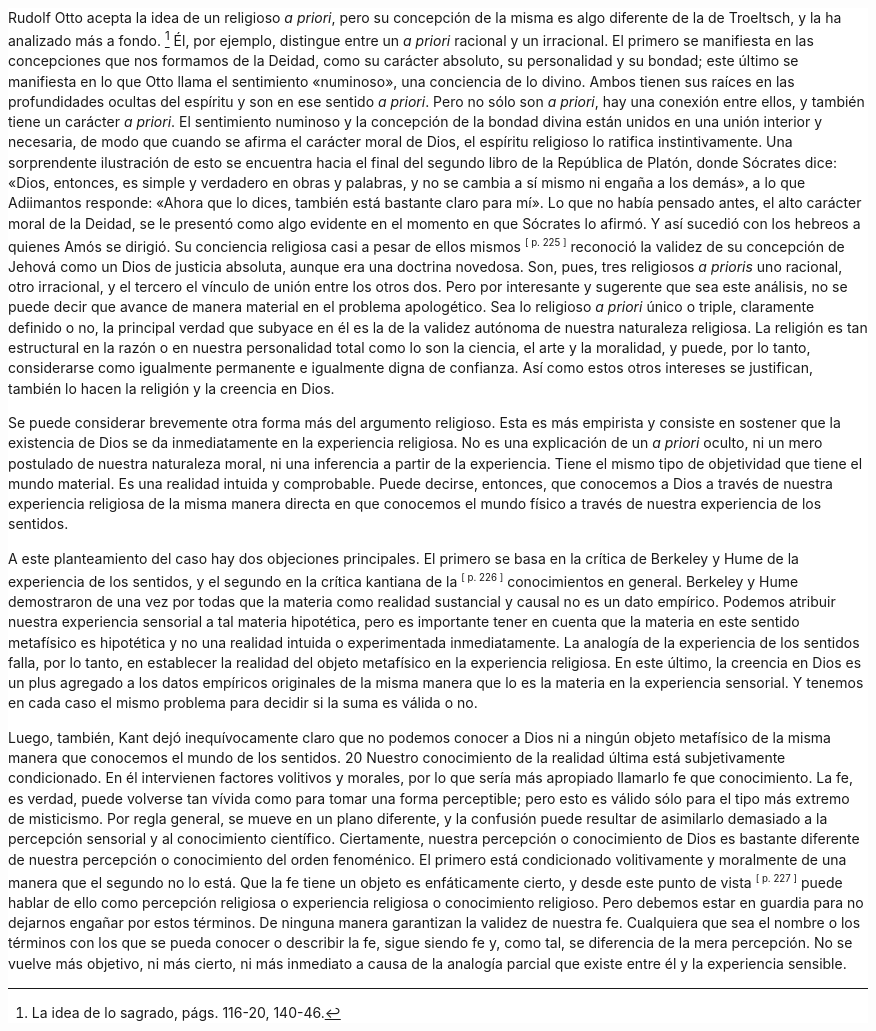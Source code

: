 Rudolf Otto acepta la idea de un religioso _a priori_, pero su concepción de la misma es algo diferente de la de Troeltsch, y la ha analizado más a fondo. [^19] Él, por ejemplo, distingue entre un _a priori_ racional y un irracional. El primero se manifiesta en las concepciones que nos formamos de la Deidad, como su carácter absoluto, su personalidad y su bondad; este último se manifiesta en lo que Otto llama el sentimiento «numinoso», una conciencia de lo divino. Ambos tienen sus raíces en las profundidades ocultas del espíritu y son en ese sentido _a priori_. Pero no sólo son _a priori_, hay una conexión entre ellos, y también tiene un carácter _a priori_. El sentimiento numinoso y la concepción de la bondad divina están unidos en una unión interior y necesaria, de modo que cuando se afirma el carácter moral de Dios, el espíritu religioso lo ratifica instintivamente. Una sorprendente ilustración de esto se encuentra hacia el final del segundo libro de la República de Platón, donde Sócrates dice: «Dios, entonces, es simple y verdadero en obras y palabras, y no se cambia a sí mismo ni engaña a los demás», a lo que Adiimantos responde: «Ahora que lo dices, también está bastante claro para mí». Lo que no había pensado antes, el alto carácter moral de la Deidad, se le presentó como algo evidente en el momento en que Sócrates lo afirmó. Y así sucedió con los hebreos a quienes Amós se dirigió. Su conciencia religiosa casi a pesar de ellos mismos <span id="p225"><sup><small>[ p. 225 ]</small></sup></span> reconoció la validez de su concepción de Jehová como un Dios de justicia absoluta, aunque era una doctrina novedosa. Son, pues, tres religiosos _a prioris_ uno racional, otro irracional, y el tercero el vínculo de unión entre los otros dos. Pero por interesante y sugerente que sea este análisis, no se puede decir que avance de manera material en el problema apologético. Sea lo religioso _a priori_ único o triple, claramente definido o no, la principal verdad que subyace en él es la de la validez autónoma de nuestra naturaleza religiosa. La religión es tan estructural en la razón o en nuestra personalidad total como lo son la ciencia, el arte y la moralidad, y puede, por lo tanto, considerarse como igualmente permanente e igualmente digna de confianza. Así como estos otros intereses se justifican, también lo hacen la religión y la creencia en Dios.

Se puede considerar brevemente otra forma más del argumento religioso. Esta es más empirista y consiste en sostener que la existencia de Dios se da inmediatamente en la experiencia religiosa. No es una explicación de un _a priori_ oculto, ni un mero postulado de nuestra naturaleza moral, ni una inferencia a partir de la experiencia. Tiene el mismo tipo de objetividad que tiene el mundo material. Es una realidad intuida y comprobable. Puede decirse, entonces, que conocemos a Dios a través de nuestra experiencia religiosa de la misma manera directa en que conocemos el mundo físico a través de nuestra experiencia de los sentidos.

A este planteamiento del caso hay dos objeciones principales. El primero se basa en la crítica de Berkeley y Hume de la experiencia de los sentidos, y el segundo en la crítica kantiana de la <span id="p226"><sup><small>[ p. 226 ]</small></sup></span> conocimientos en general. Berkeley y Hume demostraron de una vez por todas que la materia como realidad sustancial y causal no es un dato empírico. Podemos atribuir nuestra experiencia sensorial a tal materia hipotética, pero es importante tener en cuenta que la materia en este sentido metafísico es hipotética y no una realidad intuida o experimentada inmediatamente. La analogía de la experiencia de los sentidos falla, por lo tanto, en establecer la realidad del objeto metafísico en la experiencia religiosa. En este último, la creencia en Dios es un plus agregado a los datos empíricos originales de la misma manera que lo es la materia en la experiencia sensorial. Y tenemos en cada caso el mismo problema para decidir si la suma es válida o no.

Luego, también, Kant dejó inequívocamente claro que no podemos conocer a Dios ni a ningún objeto metafísico de la misma manera que conocemos el mundo de los sentidos. 20 Nuestro conocimiento de la realidad última está subjetivamente condicionado. En él intervienen factores volitivos y morales, por lo que sería más apropiado llamarlo fe que conocimiento. La fe, es verdad, puede volverse tan vívida como para tomar una forma perceptible; pero esto es válido sólo para el tipo más extremo de misticismo. Por regla general, se mueve en un plano diferente, y la confusión puede resultar de asimilarlo demasiado a la percepción sensorial y al conocimiento científico. Ciertamente, nuestra percepción o conocimiento de Dios es bastante diferente de nuestra percepción o conocimiento del orden fenoménico. El primero está condicionado volitivamente y moralmente de una manera que el segundo no lo está. Que la fe tiene un objeto es enfáticamente cierto, y desde este punto de vista <span id="p227"><sup><small>[ p. 227 ]</small></sup></span> puede hablar de ello como percepción religiosa o experiencia religiosa o conocimiento religioso. Pero debemos estar en guardia para no dejarnos engañar por estos términos. De ninguna manera garantizan la validez de nuestra fe. Cualquiera que sea el nombre o los términos con los que se pueda conocer o describir la fe, sigue siendo fe y, como tal, se diferencia de la mera percepción. No se vuelve más objetivo, ni más cierto, ni más inmediato a causa de la analogía parcial que existe entre él y la experiencia sensible.


[^1]: _De Trinitate_, VII, 7; Traducción al inglés por AW Haddan, págs. 173L
[^2]: _Der Christliche Glaube_, párrs. 50 y 55; traducción al inglés, PP. 194, 221.
[^3]: _La fe cristiana_, pág. 474.
[^4]: _Sistema de Teología Cristiana_, p. 12
[^5]: _Institutos Teológicos_, Pt. II, caps. II-VTI.
[^6]: Biedermaun sustituye «psicológico» por «ético». Otros han distinguido entre atributos «positivos y negativos», «propios y metafóricos», «comunicables e incomunicables», «internos y externos», «inmanentes y transitorios», «inactivos y operativos», «absolutos y relativos». Pero ninguna de estas distinciones tiene un valor particular.
[^7]: Entonces WN Clarke, _La Doctrina Cristiana de Dios_, pp. 357ff.
[^8]: B. S. Ames, _Religion_, págs. 133 y sig., 154.
[^9]: Henry N. Wieman, _La lucha de la religión con la verdad_, p. vi.
[^10]: Canon Streeter ha señalado que si el teísmo es antropomórfico, el materialismo es «mecanomorfo». Da forma al Infinito a la imagen de una máquina, y esta concepción es «esencialmente mito». La visión mecanicista, como él muestra, es «doblemente antropomórfica», ya que se deriva de construcciones humanas hechas para propósitos humanos (_Reality_, pp. 9ff.).
[^11]: Cfr. _La inmanencia del adivino_, por Francis J. McConnell.
[^12]: Cfr. _El valor probatorio de la profecía_, por EA Edghill; _La creencia en Dios_, cap. IV, por el obispo Charles Gore.
[^13]: _Ensayos y discursos sobre la filosofía de la religión_, p. 141.
[^14]: Ver Jer. 8, 7, donde la religión se asemeja al instinto de las aves de paso.
[^15]: Para una elaboración de este argumento ver WN Clarke, _The Christian Doctrine of God_, pp. 402-28.
[^16]: _Der Christliche Glaube_, párr. 33; Traducción al inglés, págs. 133f.
[^17]: _Sobre la religión; Speeches to Its Cultured Despisers_, traducido por J. Oman, pp. 37f.
[^18]: _Psychologic und Erkenntnistheorie in der Religionswissenzchaft; Gesammelte Schriften_, págs. 754-68, 805-36.
[^19]: La idea de lo sagrado, págs. 116-20, 140-46.
[^20]: Cfr. Georg Wobbermin, _Das Wesen der Religion_, págs. 374-95.
[^21]: Es interesante que incluso los escritores naturalistas ahora están comenzando a admitir que la ciencia tiene sus raíces en la fe y que ella misma es una fe. Véase, por ejemplo, el cap. Ill of _Religion and the Modern World_, por JH Randall y JH Randall, Jr. Sin embargo, estos escritores no parecen darse cuenta de las profundas implicaciones de esta admisión.
[^22]: No conozco una presentación más efectiva de este argumento que la que se encuentra en la Introducción a _Theism_ de Borden P. Bowne, pp. 1-43.
[^23]: _La filosofía del personalismo_, págs. 306-14.
[^24]: Adolf Fricke, _Darstellung und KritiTc tier Beweise für Gottes personliches Dasein_.
[^25]: ¿Para una declaración vigorosa y convincente de estas consecuencias? ver _Theism_ de BP Bovrne, pp. 291-314.
[^26]: Para una exposición sugerente y útil de las implicaciones religiosas del optimismo moral, véase DC Macintosh, _The Reasonableness of Christianity_, pp. 40-133.
[^27]: Cf. . _La Interpretación de la Religión_, pp. 256f., por John Baillie.
[^28]: Para una exposición concreta y vital de los argumentos morales y religiosos, véase _El significado de Dios_, del profesor HF Rail.
[^29]: Ver _Theism_ de BP Bowne, p. 18
[^30]: [Sal. 8. 1](/es/Bible/Psalms/8#v1); [19. 1](/es/Bible/Psalms/19#v1); [104. 5-11](/es/Bible/Psalms/104#v5); [Es un. 40. 12, 26](/es/Bible/Isaiah/40#v12).
[^31]: Véase mi _Enseñanzas religiosas del Antiguo Testamento_, págs. 51 y siguientes.
[^32]: Cf. . _La Filosofía del Personalismo_, pp. 258ff.
[^33]: Ibíd., págs. 104 y siguientes.
[^34]: The _Methodist Review_, mayo de 1922, p. 369. Véase también _Life of Borden Parker Bowne_, págs. 122 y siguientes, por el obispo Francis J. McConnell.
[^35]: Ver _Theism_ de BP Bowne, pp. 44-63, y mi _Philosophy of Personalism_, pp. 197ff.